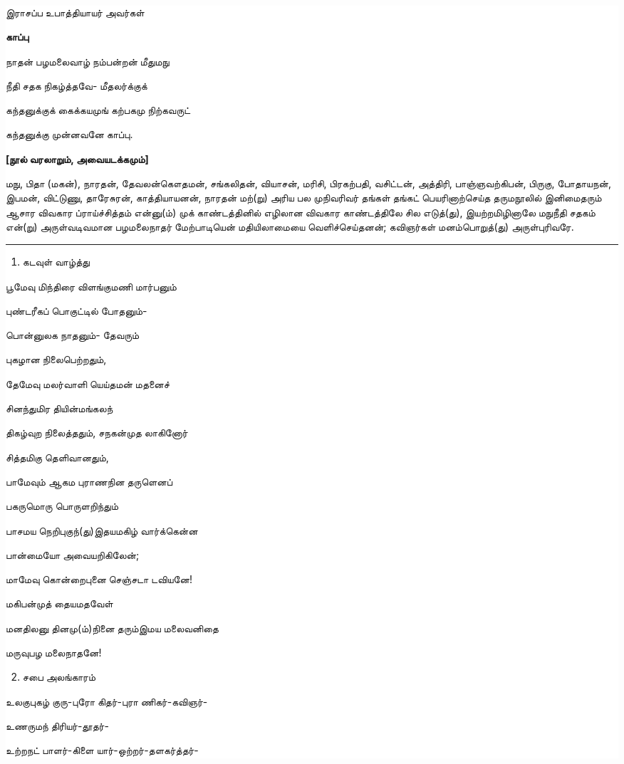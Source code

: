 இராசப்ப உபாத்தியாயர் அவர்கள்  

  

**காப்பு**  

நாதன் பழமலைவாழ் நம்பன்றன் மீதுமநு  

நீதி சதக நிகழ்த்தவே- மீதலர்க்குக்  

கந்தனுக்குக் கைக்கயமுங் கற்பகமு நிற்கவருட்  

கந்தனுக்கு முன்னவனே காப்பு.  

**[நூல் வரலாறும், அவையடக்கமும்]**  

மநு, பிதா (மகன்), நாரதன், தேவலன்கௌதமன், சங்கலிதன், வியாசன், மரிசி, பிரகற்பதி, வசிட்டன், அத்திரி, பாஞ்ஞவற்கிபன், பிருகு, போதாயநன், இபமன், விட்டுணு, தாரேசுரன், காத்தியாயனன், நாரதன் மற்(று) அரிய பல முநிவரிவர் தங்கள் தங்கட் பெயரினாற்செய்த தருமநூலில் இனிமைதரும் ஆசார விவகார ப்ராய்ச்சித்தம் என்னு(ம்) முக் காண்டத்தினில் எழிலான விவகார காண்டத்திலே சில எடுத்(து), இயற்றமிழினாலே மநுநீதி சதகம் என்(று) அருள்வடிவமான பழமலைநாதர் மேற்பாடியென் மதியிலாமையை வெளிச்செய்தனன்; கவிஞர்கள் மனம்பொறுத்(து) அருள்புரிவரே.  

----  

1. கடவுள் வாழ்த்து  

பூமேவு மிந்திரை விளங்குமணி மார்பனும்  

புண்டரீகப் பொகுட்டில் போதனும்-  

பொன்னுலக நாதனும்- தேவரும்  

புகழான நிலைபெற்றதும்,  

தேமேவு மலர்வாளி யெய்தமன் மதனைச்  

சினந்துமிர தியின்மங்கலந்  

திகழ்வுற நிலைத்ததும், சநகன்முத லாகினோர்  

சித்தமிகு தெளிவானதும்,  

பாமேவும் ஆகம புராணநின தருளெனப்  

பகருமொரு பொருளறிந்தும்  

பாசமய நெறிபுகுந்(து)இதயமகிழ் வார்க்கென்ன  

பான்மையோ அவையறிகிலேன்;  

மாமேவு கொன்றைபுனை செஞ்சடா டவியனே!  

மகிபன்முத் தையமதவேள்  

மனதிலனு தினமு(ம்)நினை தரும்இமய மலைவனிதை  

மருவுபழ மலைநாதனே!  

2. சபை அலங்காரம்  

உலகுபுகழ் குரு-புரோ கிதர்-புரா ணிகர்-கவிஞர்-  

உணருமந் திரியர்-தூதர்-  

உற்றநட் பாளர்-கிளை யார்-ஒற்றர்-தளகர்த்தர்-  
